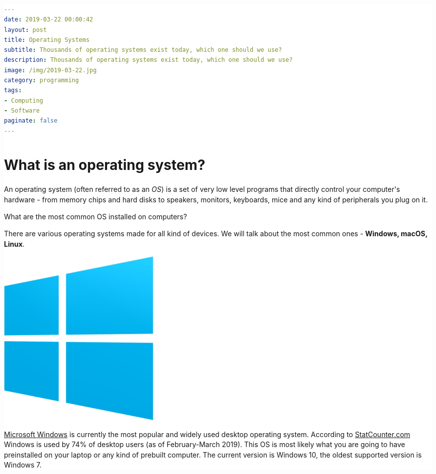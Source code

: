 ```yaml
---
date: 2019-03-22 00:00:42
layout: post
title: Operating Systems
subtitle: Thousands of operating systems exist today, which one should we use?
description: Thousands of operating systems exist today, which one should we use?
image: /img/2019-03-22.jpg
category: programming
tags: 
- Computing
- Software
paginate: false
---
```


# What is an operating system?

An operating system (often referred to as an _OS_) is a set of very low level programs that directly control your computer's hardware - from memory chips and hard disks to speakers, monitors, keyboards, mice and any kind of peripherals you plug on it. 

What are the most common OS installed on computers?

There are various operating systems made for all kind of devices. We will talk about the most common ones - **Windows, macOS, Linux**.

![windows-logo.png](/img/windows-logo.png)

[Microsoft Windows](http://windows.microsoft.com) is currently the most popular and widely used desktop operating system. According to [StatCounter.com](http://gs.statcounter.com/os-market-share/desktop/worldwide) Windows is used by 74% of desktop users (as of February-March 2019). This OS is most likely what you are going to have preinstalled on your laptop or any kind of prebuilt computer. The current version is Windows 10, the oldest supported version is Windows 7.  
